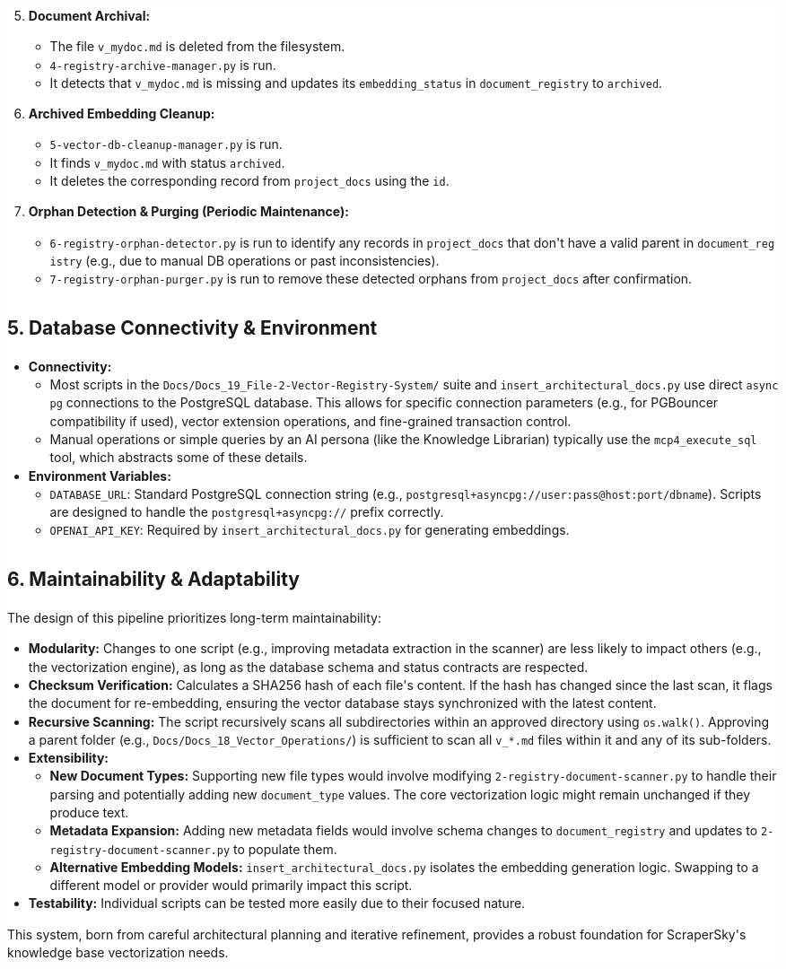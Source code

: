 5.  **Document Archival:**
    *   The file `v_mydoc.md` is deleted from the filesystem.
    *   `4-registry-archive-manager.py` is run.
    *   It detects that `v_mydoc.md` is missing and updates its `embedding_status` in `document_registry` to `archived`.

6.  **Archived Embedding Cleanup:**
    *   `5-vector-db-cleanup-manager.py` is run.
    *   It finds `v_mydoc.md` with status `archived`.
    *   It deletes the corresponding record from `project_docs` using the `id`.

7.  **Orphan Detection & Purging (Periodic Maintenance):**
    *   `6-registry-orphan-detector.py` is run to identify any records in `project_docs` that don't have a valid parent in `document_registry` (e.g., due to manual DB operations or past inconsistencies).
    *   `7-registry-orphan-purger.py` is run to remove these detected orphans from `project_docs` after confirmation.

## 5. Database Connectivity & Environment

*   **Connectivity:**
    *   Most scripts in the `Docs/Docs_19_File-2-Vector-Registry-System/` suite and `insert_architectural_docs.py` use direct `asyncpg` connections to the PostgreSQL database. This allows for specific connection parameters (e.g., for PGBouncer compatibility if used), vector extension operations, and fine-grained transaction control.
    *   Manual operations or simple queries by an AI persona (like the Knowledge Librarian) typically use the `mcp4_execute_sql` tool, which abstracts some of these details.
*   **Environment Variables:**
    *   `DATABASE_URL`: Standard PostgreSQL connection string (e.g., `postgresql+asyncpg://user:pass@host:port/dbname`). Scripts are designed to handle the `postgresql+asyncpg://` prefix correctly.
    *   `OPENAI_API_KEY`: Required by `insert_architectural_docs.py` for generating embeddings.

## 6. Maintainability & Adaptability

The design of this pipeline prioritizes long-term maintainability:

*   **Modularity:** Changes to one script (e.g., improving metadata extraction in the scanner) are less likely to impact others (e.g., the vectorization engine), as long as the database schema and status contracts are respected.
*   **Checksum Verification:** Calculates a SHA256 hash of each file's content. If the hash has changed since the last scan, it flags the document for re-embedding, ensuring the vector database stays synchronized with the latest content.
*   **Recursive Scanning:** The script recursively scans all subdirectories within an approved directory using `os.walk()`. Approving a parent folder (e.g., `Docs/Docs_18_Vector_Operations/`) is sufficient to scan all `v_*.md` files within it and any of its sub-folders.
*   **Extensibility:**
    *   **New Document Types:** Supporting new file types would involve modifying `2-registry-document-scanner.py` to handle their parsing and potentially adding new `document_type` values. The core vectorization logic might remain unchanged if they produce text.
    *   **Metadata Expansion:** Adding new metadata fields would involve schema changes to `document_registry` and updates to `2-registry-document-scanner.py` to populate them.
    *   **Alternative Embedding Models:** `insert_architectural_docs.py` isolates the embedding generation logic. Swapping to a different model or provider would primarily impact this script.
*   **Testability:** Individual scripts can be tested more easily due to their focused nature.

This system, born from careful architectural planning and iterative refinement, provides a robust foundation for ScraperSky's knowledge base vectorization needs.